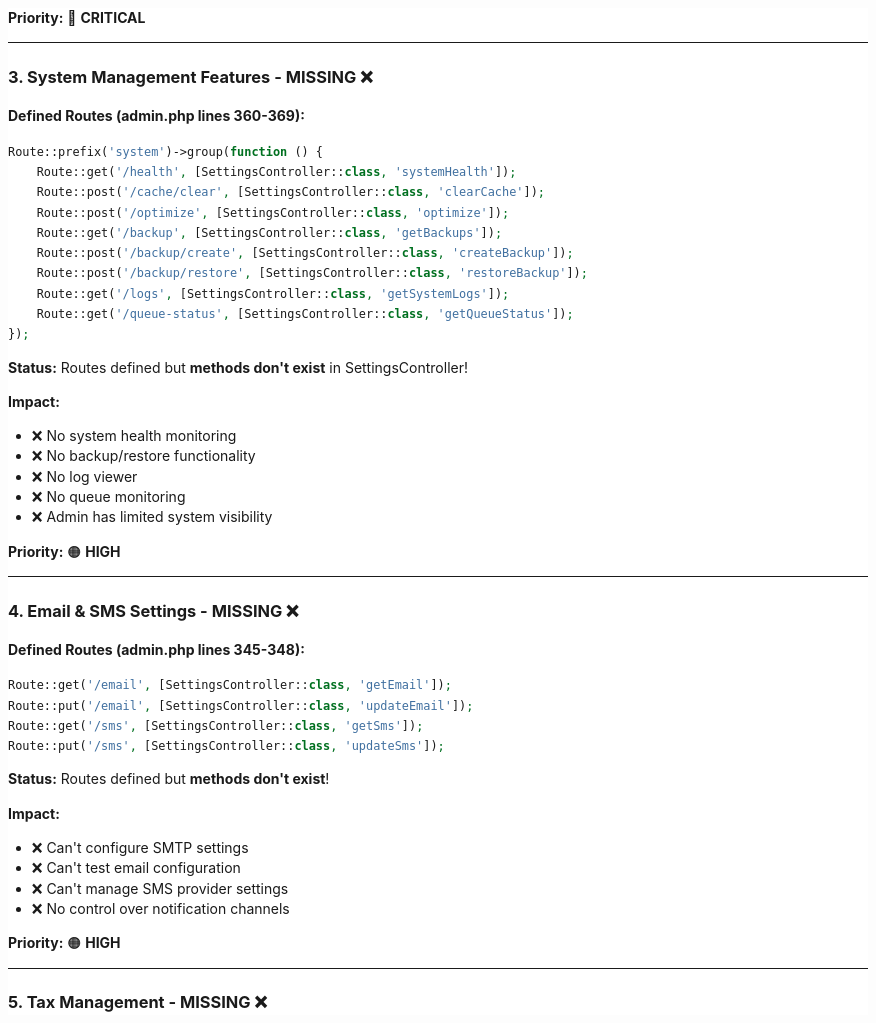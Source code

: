 **Priority:** 🔴 **CRITICAL**

---

### 3. **System Management Features - MISSING** ❌

**Defined Routes (admin.php lines 360-369):**
```php
Route::prefix('system')->group(function () {
    Route::get('/health', [SettingsController::class, 'systemHealth']);
    Route::post('/cache/clear', [SettingsController::class, 'clearCache']);
    Route::post('/optimize', [SettingsController::class, 'optimize']);
    Route::get('/backup', [SettingsController::class, 'getBackups']);
    Route::post('/backup/create', [SettingsController::class, 'createBackup']);
    Route::post('/backup/restore', [SettingsController::class, 'restoreBackup']);
    Route::get('/logs', [SettingsController::class, 'getSystemLogs']);
    Route::get('/queue-status', [SettingsController::class, 'getQueueStatus']);
});
```

**Status:** Routes defined but **methods don't exist** in SettingsController!

**Impact:**
- ❌ No system health monitoring
- ❌ No backup/restore functionality
- ❌ No log viewer
- ❌ No queue monitoring
- ❌ Admin has limited system visibility

**Priority:** 🟠 **HIGH**

---

### 4. **Email & SMS Settings - MISSING** ❌

**Defined Routes (admin.php lines 345-348):**
```php
Route::get('/email', [SettingsController::class, 'getEmail']);
Route::put('/email', [SettingsController::class, 'updateEmail']);
Route::get('/sms', [SettingsController::class, 'getSms']);
Route::put('/sms', [SettingsController::class, 'updateSms']);
```

**Status:** Routes defined but **methods don't exist**!

**Impact:**
- ❌ Can't configure SMTP settings
- ❌ Can't test email configuration
- ❌ Can't manage SMS provider settings
- ❌ No control over notification channels

**Priority:** 🟠 **HIGH**

---

### 5. **Tax Management - MISSING** ❌
